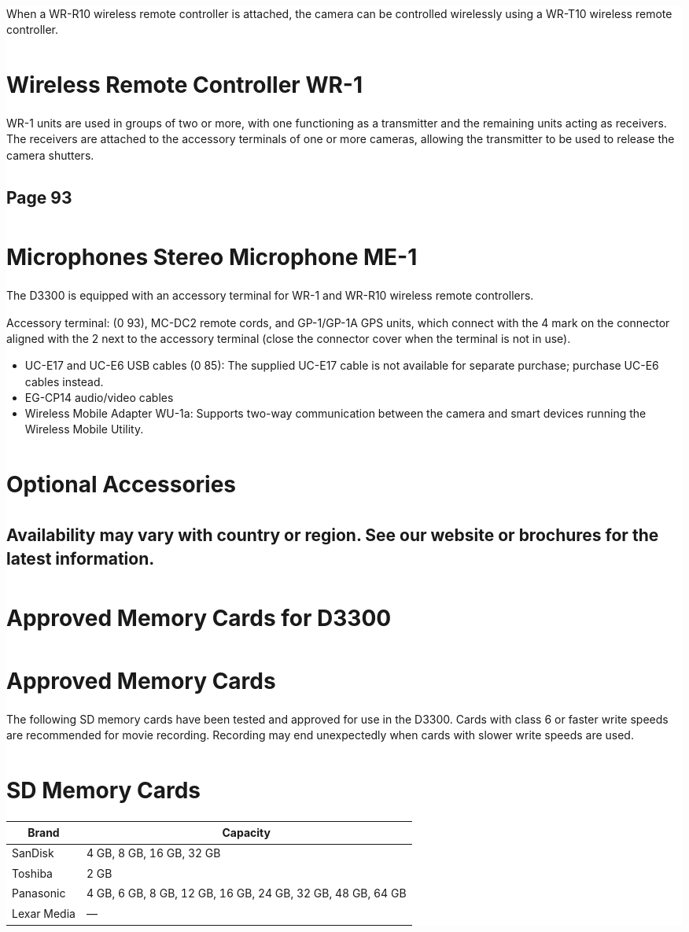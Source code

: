 When a WR-R10 wireless remote controller is attached, the camera can be controlled wirelessly using a WR-T10 wireless remote controller.

# Wireless Remote Controller WR-1

WR-1 units are used in groups of two or more, with one functioning as a transmitter and the remaining units acting as receivers. The receivers are attached to the accessory terminals of one or more cameras, allowing the transmitter to be used to release the camera shutters.

Page 93
---
# Microphones Stereo Microphone ME-1


The D3300 is equipped with an accessory terminal for WR-1 and WR-R10 wireless remote controllers.

Accessory terminal: (0 93), MC-DC2 remote cords, and GP-1/GP-1A GPS units, which connect with the 4 mark on the connector aligned with the 2 next to the accessory terminal (close the connector cover when the terminal is not in use).

- UC-E17 and UC-E6 USB cables (0 85): The supplied UC-E17 cable is not available for separate purchase; purchase UC-E6 cables instead.
- EG-CP14 audio/video cables
- Wireless Mobile Adapter WU-1a: Supports two-way communication between the camera and smart devices running the Wireless Mobile Utility.

# Optional Accessories

Availability may vary with country or region. See our website or brochures for the latest information.
---
# Approved Memory Cards for D3300

# Approved Memory Cards

The following SD memory cards have been tested and approved for use in the D3300. Cards with class 6 or faster write speeds are recommended for movie recording. Recording may end unexpectedly when cards with slower write speeds are used.

# SD Memory Cards

|Brand|Capacity|
|---|---|
|SanDisk|4 GB, 8 GB, 16 GB, 32 GB|
|Toshiba|2 GB|
|Panasonic|4 GB, 6 GB, 8 GB, 12 GB, 16 GB, 24 GB, 32 GB, 48 GB, 64 GB|
|Lexar Media|—|
